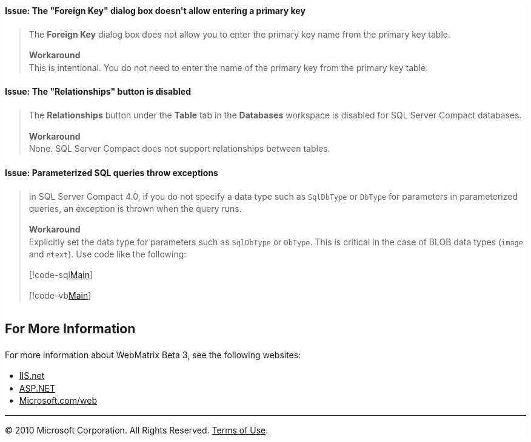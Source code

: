 
#### Issue: The "Foreign Key" dialog box doesn't allow entering a primary key

> The **Foreign Key** dialog box does not allow you to enter the primary key name from the primary key table.
> 
> **Workaround**  
> This is intentional. You do not need to enter the name of the primary key from the primary key table.


#### Issue: The "Relationships" button is disabled

> The **Relationships** button under the **Table** tab in the **Databases** workspace is disabled for SQL Server Compact databases.
> 
> **Workaround**  
> None. SQL Server Compact does not support relationships between tables.


#### Issue: Parameterized SQL queries throw exceptions

> In SQL Server Compact 4.0, if you do not specify a data type such as `SqlDbType` or `DbType` for parameters in parameterized queries, an exception is thrown when the query runs.
> 
> **Workaround**  
> Explicitly set the data type for parameters such as `SqlDbType` or `DbType`. This is critical in the case of BLOB data types (`image` and `ntext`). Use code like the following:
> 
> [!code-sql[Main](beta3/samples/sample20.sql)]
>  
> [!code-vb[Main](beta3/samples/sample21.vb)]


<a id="More_Info"></a>

## For More Information

For more information about WebMatrix Beta 3, see the following websites:

- [IIS.net](http://iis.net/)
- [ASP.NET](https://asp.net/webmatrix)
- [Microsoft.com/web](https://www.microsoft.com/web)

* * *

© 2010 Microsoft Corporation. All Rights Reserved. [Terms of Use](https://msdn.microsoft.com/en-us/cc300389.aspx).